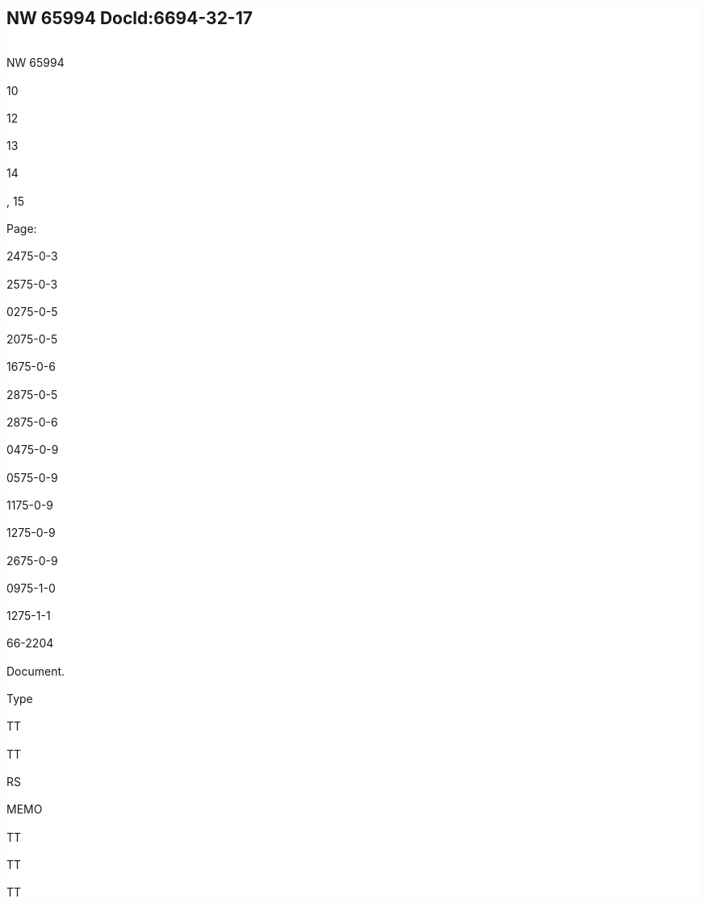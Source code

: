 NW 65994 Docld:6694-32-17
---

##
NW 65994

10

12

13

14

, 15

Page:

2475-0-3

2575-0-3

0275-0-5

2075-0-5

1675-0-6

2875-0-5

2875-0-6

0475-0-9

0575-0-9

1175-0-9

1275-0-9

2675-0-9

0975-1-0

1275-1-1

66-2204

Document.

Type

TT

TT

RS

MEMO

TT

TT

TT
